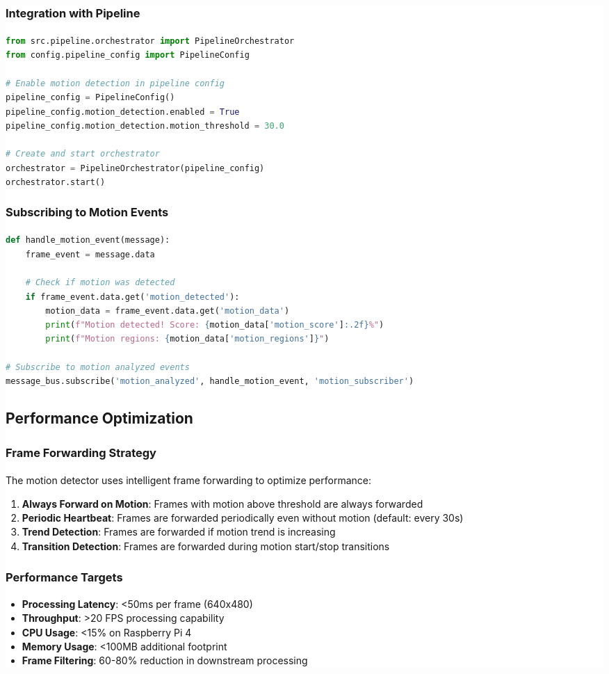### Integration with Pipeline

```python
from src.pipeline.orchestrator import PipelineOrchestrator
from config.pipeline_config import PipelineConfig

# Enable motion detection in pipeline config
pipeline_config = PipelineConfig()
pipeline_config.motion_detection.enabled = True
pipeline_config.motion_detection.motion_threshold = 30.0

# Create and start orchestrator
orchestrator = PipelineOrchestrator(pipeline_config)
orchestrator.start()
```

### Subscribing to Motion Events

```python
def handle_motion_event(message):
    frame_event = message.data
    
    # Check if motion was detected
    if frame_event.data.get('motion_detected'):
        motion_data = frame_event.data.get('motion_data')
        print(f"Motion detected! Score: {motion_data['motion_score']:.2f}%")
        print(f"Motion regions: {motion_data['motion_regions']}")

# Subscribe to motion analyzed events
message_bus.subscribe('motion_analyzed', handle_motion_event, 'motion_subscriber')
```

## Performance Optimization

### Frame Forwarding Strategy

The motion detector uses intelligent frame forwarding to optimize performance:

1. **Always Forward on Motion**: Frames with motion above threshold are always forwarded
2. **Periodic Heartbeat**: Frames are forwarded periodically even without motion (default: every 30s)
3. **Trend Detection**: Frames are forwarded if motion trend is increasing
4. **Transition Detection**: Frames are forwarded during motion start/stop transitions

### Performance Targets

- **Processing Latency**: <50ms per frame (640x480)
- **Throughput**: >20 FPS processing capability
- **CPU Usage**: <15% on Raspberry Pi 4
- **Memory Usage**: <100MB additional footprint
- **Frame Filtering**: 60-80% reduction in downstream processing
